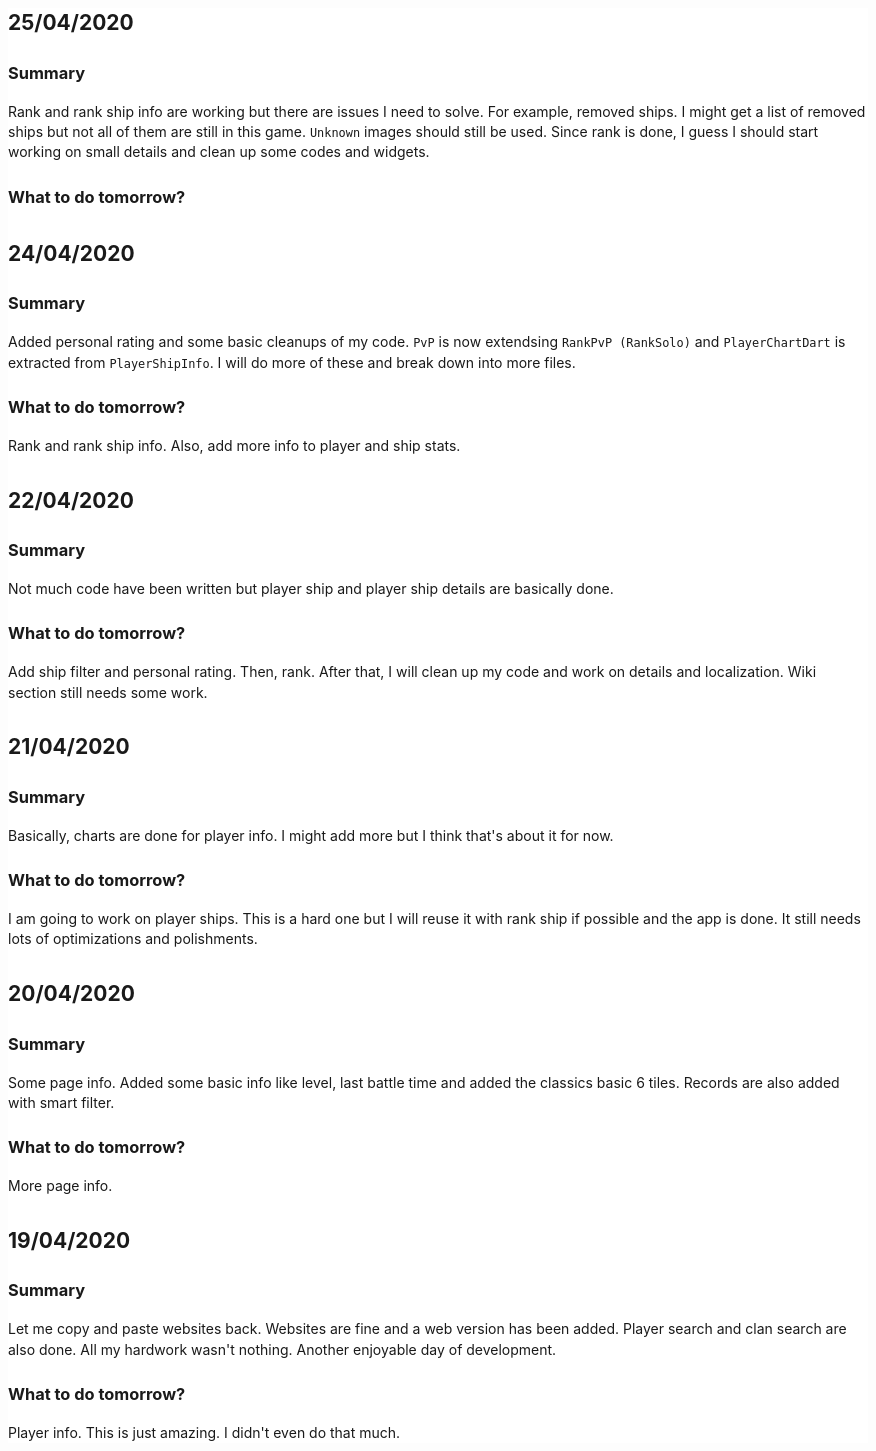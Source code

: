 ## 25/04/2020
### Summary
Rank and rank ship info are working but there are issues I need to solve. For example, removed ships. 
I might get a list of removed ships but not all of them are still in this game. `Unknown` images should still be used. Since rank is done, I guess I should start working on small details and clean up some codes and widgets. 
### What to do tomorrow?

## 24/04/2020
### Summary
Added personal rating and some basic cleanups of my code. `PvP` is now extendsing `RankPvP (RankSolo)` and `PlayerChartDart` is extracted from `PlayerShipInfo`. I will do more of these and break down into more files. 
### What to do tomorrow?
Rank and rank ship info. Also, add more info to player and ship stats.

## 22/04/2020
### Summary
Not much code have been written but player ship and player ship details are basically done. 
### What to do tomorrow?
Add ship filter and personal rating. Then, rank. After that, I will clean up my code and work on details and localization. Wiki section still needs some work. 

## 21/04/2020
### Summary
Basically, charts are done for player info. I might add more but I think that's about it for now. 
### What to do tomorrow?
I am going to work on player ships. This is a hard one but I will reuse it with rank ship if possible and the app is done. It still needs lots of optimizations and polishments. 

## 20/04/2020
### Summary
Some page info. Added some basic info like level, last battle time and added the classics basic 6 tiles. Records are also added with smart filter. 
### What to do tomorrow?
More page info.

## 19/04/2020
### Summary
Let me copy and paste websites back. Websites are fine and a web version has been added. Player search and clan search are also done. All my hardwork wasn't nothing. Another enjoyable day of development. 
### What to do tomorrow?
Player info. This is just amazing. I didn't even do that much. 
